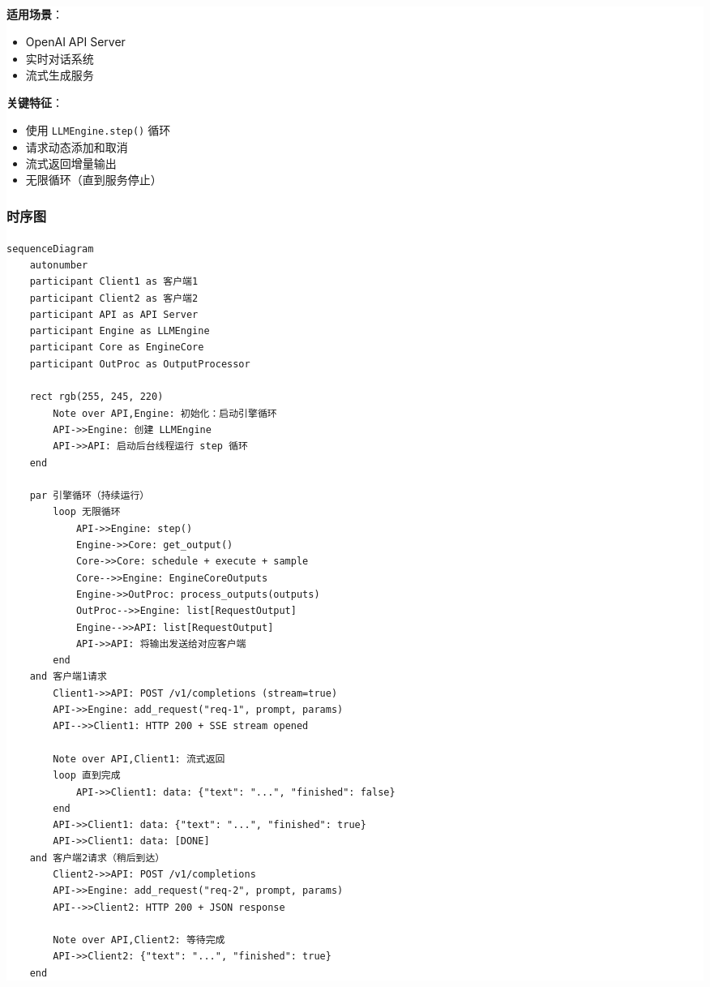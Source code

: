 **适用场景**：
- OpenAI API Server
- 实时对话系统
- 流式生成服务

**关键特征**：
- 使用 `LLMEngine.step()` 循环
- 请求动态添加和取消
- 流式返回增量输出
- 无限循环（直到服务停止）

### 时序图

```mermaid
sequenceDiagram
    autonumber
    participant Client1 as 客户端1
    participant Client2 as 客户端2
    participant API as API Server
    participant Engine as LLMEngine
    participant Core as EngineCore
    participant OutProc as OutputProcessor
    
    rect rgb(255, 245, 220)
        Note over API,Engine: 初始化：启动引擎循环
        API->>Engine: 创建 LLMEngine
        API->>API: 启动后台线程运行 step 循环
    end
    
    par 引擎循环（持续运行）
        loop 无限循环
            API->>Engine: step()
            Engine->>Core: get_output()
            Core->>Core: schedule + execute + sample
            Core-->>Engine: EngineCoreOutputs
            Engine->>OutProc: process_outputs(outputs)
            OutProc-->>Engine: list[RequestOutput]
            Engine-->>API: list[RequestOutput]
            API->>API: 将输出发送给对应客户端
        end
    and 客户端1请求
        Client1->>API: POST /v1/completions (stream=true)
        API->>Engine: add_request("req-1", prompt, params)
        API-->>Client1: HTTP 200 + SSE stream opened
        
        Note over API,Client1: 流式返回
        loop 直到完成
            API->>Client1: data: {"text": "...", "finished": false}
        end
        API->>Client1: data: {"text": "...", "finished": true}
        API->>Client1: data: [DONE]
    and 客户端2请求（稍后到达）
        Client2->>API: POST /v1/completions
        API->>Engine: add_request("req-2", prompt, params)
        API-->>Client2: HTTP 200 + JSON response
        
        Note over API,Client2: 等待完成
        API->>Client2: {"text": "...", "finished": true}
    end
```
